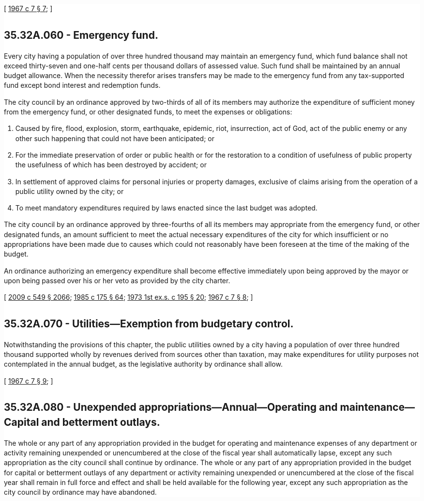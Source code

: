 \[ [1967 c 7 § 7](http://leg.wa.gov/CodeReviser/documents/sessionlaw/1967c7.pdf?cite=1967%20c%207%20§%207); \]

## 35.32A.060 - Emergency fund.
Every city having a population of over three hundred thousand may maintain an emergency fund, which fund balance shall not exceed thirty-seven and one-half cents per thousand dollars of assessed value. Such fund shall be maintained by an annual budget allowance. When the necessity therefor arises transfers may be made to the emergency fund from any tax-supported fund except bond interest and redemption funds.

The city council by an ordinance approved by two-thirds of all of its members may authorize the expenditure of sufficient money from the emergency fund, or other designated funds, to meet the expenses or obligations:

1. Caused by fire, flood, explosion, storm, earthquake, epidemic, riot, insurrection, act of God, act of the public enemy or any other such happening that could not have been anticipated; or

2. For the immediate preservation of order or public health or for the restoration to a condition of usefulness of public property the usefulness of which has been destroyed by accident; or

3. In settlement of approved claims for personal injuries or property damages, exclusive of claims arising from the operation of a public utility owned by the city; or

4. To meet mandatory expenditures required by laws enacted since the last budget was adopted.

The city council by an ordinance approved by three-fourths of all its members may appropriate from the emergency fund, or other designated funds, an amount sufficient to meet the actual necessary expenditures of the city for which insufficient or no appropriations have been made due to causes which could not reasonably have been foreseen at the time of the making of the budget.

An ordinance authorizing an emergency expenditure shall become effective immediately upon being approved by the mayor or upon being passed over his or her veto as provided by the city charter.

\[ [2009 c 549 § 2066](http://lawfilesext.leg.wa.gov/biennium/2009-10/Pdf/Bills/Session%20Laws/Senate/5038.SL.pdf?cite=2009%20c%20549%20§%202066); [1985 c 175 § 64](http://leg.wa.gov/CodeReviser/documents/sessionlaw/1985c175.pdf?cite=1985%20c%20175%20§%2064); [1973 1st ex.s. c 195 § 20](http://leg.wa.gov/CodeReviser/documents/sessionlaw/1973ex1c195.pdf?cite=1973%201st%20ex.s.%20c%20195%20§%2020); [1967 c 7 § 8](http://leg.wa.gov/CodeReviser/documents/sessionlaw/1967c7.pdf?cite=1967%20c%207%20§%208); \]

## 35.32A.070 - Utilities—Exemption from budgetary control.
Notwithstanding the provisions of this chapter, the public utilities owned by a city having a population of over three hundred thousand supported wholly by revenues derived from sources other than taxation, may make expenditures for utility purposes not contemplated in the annual budget, as the legislative authority by ordinance shall allow.

\[ [1967 c 7 § 9](http://leg.wa.gov/CodeReviser/documents/sessionlaw/1967c7.pdf?cite=1967%20c%207%20§%209); \]

## 35.32A.080 - Unexpended appropriations—Annual—Operating and maintenance—Capital and betterment outlays.
The whole or any part of any appropriation provided in the budget for operating and maintenance expenses of any department or activity remaining unexpended or unencumbered at the close of the fiscal year shall automatically lapse, except any such appropriation as the city council shall continue by ordinance. The whole or any part of any appropriation provided in the budget for capital or betterment outlays of any department or activity remaining unexpended or unencumbered at the close of the fiscal year shall remain in full force and effect and shall be held available for the following year, except any such appropriation as the city council by ordinance may have abandoned.
